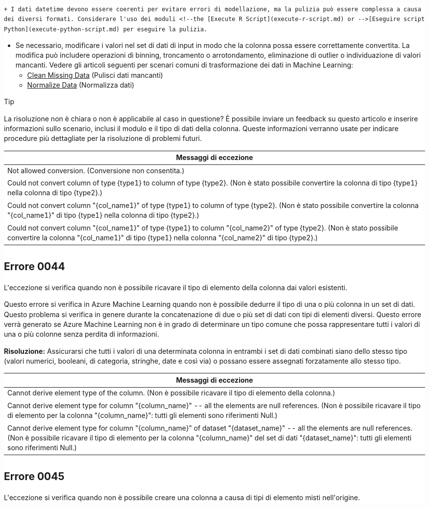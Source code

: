     + I dati datetime devono essere coerenti per evitare errori di modellazione, ma la pulizia può essere complessa a causa dei diversi formati. Considerare l'uso dei moduli <!--the [Execute R Script](execute-r-script.md) or -->[Eseguire script Python](execute-python-script.md) per eseguire la pulizia.  
+ Se necessario, modificare i valori nel set di dati di input in modo che la colonna possa essere correttamente convertita. La modifica può includere operazioni di binning, troncamento o arrotondamento, eliminazione di outlier o individuazione di valori mancanti. Vedere gli articoli seguenti per scenari comuni di trasformazione dei dati in Machine Learning:
    + [Clean Missing Data](clean-missing-data.md) (Pulisci dati mancanti)
    + [Normalize Data](normalize-data.md) (Normalizza dati)


> [!TIP]
> La risoluzione non è chiara o non è applicabile al caso in questione? È possibile inviare un feedback su questo articolo e inserire informazioni sullo scenario, inclusi il modulo e il tipo di dati della colonna. Queste informazioni verranno usate per indicare procedure più dettagliate per la risoluzione di problemi futuri.  

|Messaggi di eccezione|
|------------------------|
|Not allowed conversion. (Conversione non consentita.)|
|Could not convert column of type {type1} to column of type {type2}. (Non è stato possibile convertire la colonna di tipo {type1} nella colonna di tipo {type2}.)|
|Could not convert column "{col_name1}" of type {type1} to column of type {type2}. (Non è stato possibile convertire la colonna "{col_name1}" di tipo {type1} nella colonna di tipo {type2}.)|
|Could not convert column "{col_name1}" of type {type1} to column "{col_name2}" of type {type2}. (Non è stato possibile convertire la colonna "{col_name1}" di tipo {type1} nella colonna "{col_name2}" di tipo {type2}.)|


## <a name="error-0044"></a>Errore 0044  
 L'eccezione si verifica quando non è possibile ricavare il tipo di elemento della colonna dai valori esistenti.  

 Questo errore si verifica in Azure Machine Learning quando non è possibile dedurre il tipo di una o più colonna in un set di dati. Questo problema si verifica in genere durante la concatenazione di due o più set di dati con tipi di elementi diversi. Questo errore verrà generato se Azure Machine Learning non è in grado di determinare un tipo comune che possa rappresentare tutti i valori di una o più colonne senza perdita di informazioni.  

**Risoluzione:** Assicurarsi che tutti i valori di una determinata colonna in entrambi i set di dati combinati siano dello stesso tipo (valori numerici, booleani, di categoria, stringhe, date e così via) o possano essere assegnati forzatamente allo stesso tipo.  

|Messaggi di eccezione|
|------------------------|
|Cannot derive element type of the column. (Non è possibile ricavare il tipo di elemento della colonna.)|
|Cannot derive element type for column "{column_name}" -- all the elements are null references. (Non è possibile ricavare il tipo di elemento per la colonna "{column_name}": tutti gli elementi sono riferimenti Null.)|
|Cannot derive element type for column "{column_name}" of dataset "{dataset_name}" -- all the elements are null references. (Non è possibile ricavare il tipo di elemento per la colonna "{column_name}" del set di dati "{dataset_name}": tutti gli elementi sono riferimenti Null.)|


## <a name="error-0045"></a>Errore 0045  
 L'eccezione si verifica quando non è possibile creare una colonna a causa di tipi di elemento misti nell'origine.  

